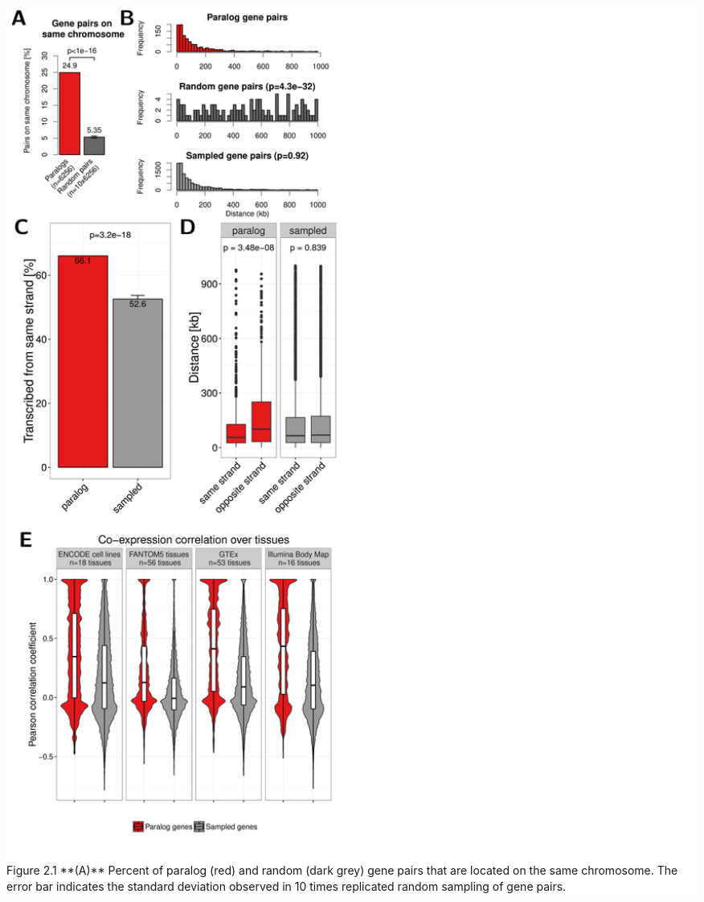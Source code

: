 <img src="figures/paralog/fig1_09.png" alt="**(A)** Percent of paralog (red) and random (dark grey) gene pairs that are located on the same chromosome. The error bar indicates the standard deviation observed in 10 times replicated random sampling of gene pairs." width="50%" />
<p class="caption">Figure 2.1 **(A)** Percent of paralog (red) and random (dark grey) gene pairs that are located on the same chromosome. The error bar indicates the standard deviation observed in 10 times replicated random sampling of gene pairs.</p>
</div>
